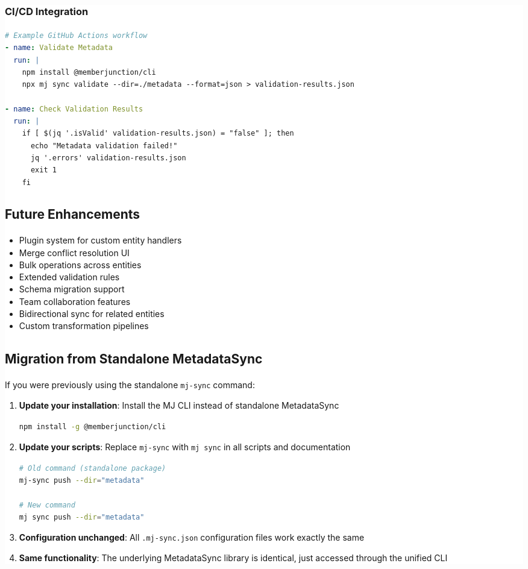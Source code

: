 ### CI/CD Integration

```yaml
# Example GitHub Actions workflow
- name: Validate Metadata
  run: |
    npm install @memberjunction/cli
    npx mj sync validate --dir=./metadata --format=json > validation-results.json
    
- name: Check Validation Results
  run: |
    if [ $(jq '.isValid' validation-results.json) = "false" ]; then
      echo "Metadata validation failed!"
      jq '.errors' validation-results.json
      exit 1
    fi
```

## Future Enhancements

- Plugin system for custom entity handlers
- Merge conflict resolution UI
- Bulk operations across entities
- Extended validation rules
- Schema migration support
- Team collaboration features
- Bidirectional sync for related entities
- Custom transformation pipelines

## Migration from Standalone MetadataSync

If you were previously using the standalone `mj-sync` command:

1. **Update your installation**: Install the MJ CLI instead of standalone MetadataSync
   ```bash
   npm install -g @memberjunction/cli
   ```

2. **Update your scripts**: Replace `mj-sync` with `mj sync` in all scripts and documentation
   ```bash
   # Old command (standalone package)
   mj-sync push --dir="metadata"
   
   # New command
   mj sync push --dir="metadata"
   ```

3. **Configuration unchanged**: All `.mj-sync.json` configuration files work exactly the same

4. **Same functionality**: The underlying MetadataSync library is identical, just accessed through the unified CLI
